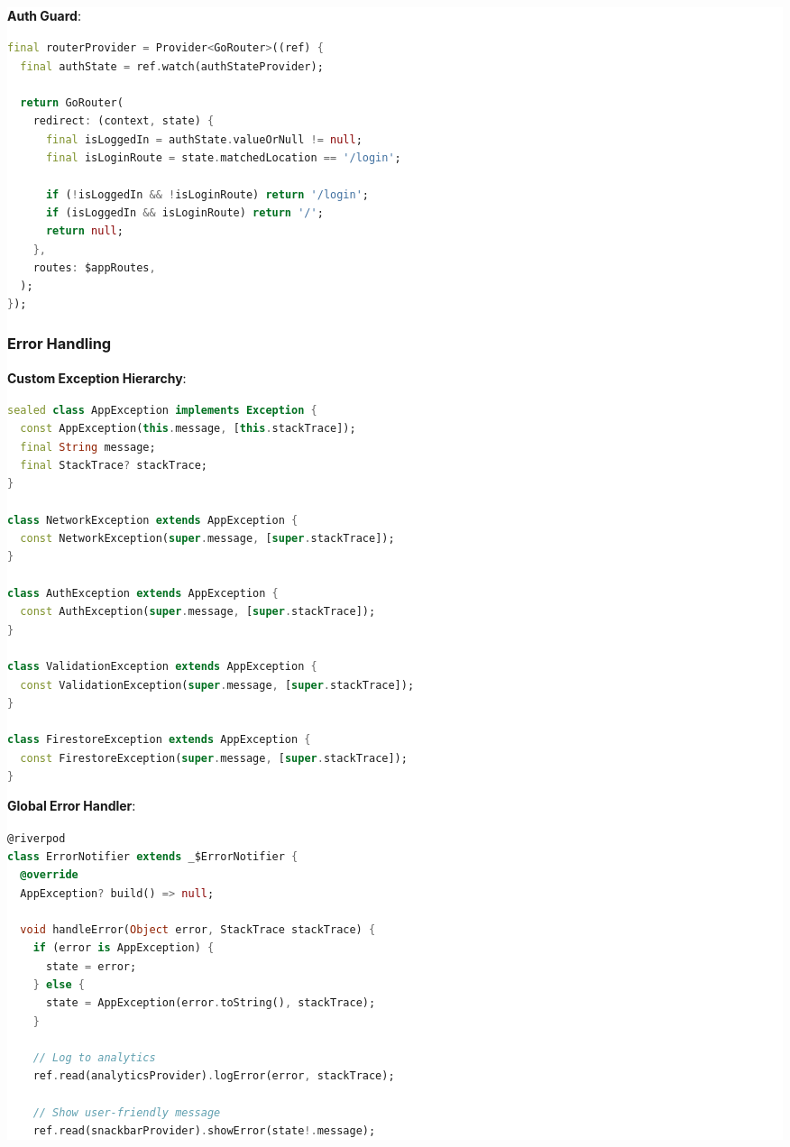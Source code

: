 **Auth Guard**:
```dart
final routerProvider = Provider<GoRouter>((ref) {
  final authState = ref.watch(authStateProvider);
  
  return GoRouter(
    redirect: (context, state) {
      final isLoggedIn = authState.valueOrNull != null;
      final isLoginRoute = state.matchedLocation == '/login';
      
      if (!isLoggedIn && !isLoginRoute) return '/login';
      if (isLoggedIn && isLoginRoute) return '/';
      return null;
    },
    routes: $appRoutes,
  );
});
```

### Error Handling

**Custom Exception Hierarchy**:
```dart
sealed class AppException implements Exception {
  const AppException(this.message, [this.stackTrace]);
  final String message;
  final StackTrace? stackTrace;
}

class NetworkException extends AppException {
  const NetworkException(super.message, [super.stackTrace]);
}

class AuthException extends AppException {
  const AuthException(super.message, [super.stackTrace]);
}

class ValidationException extends AppException {
  const ValidationException(super.message, [super.stackTrace]);
}

class FirestoreException extends AppException {
  const FirestoreException(super.message, [super.stackTrace]);
}
```

**Global Error Handler**:
```dart
@riverpod
class ErrorNotifier extends _$ErrorNotifier {
  @override
  AppException? build() => null;
  
  void handleError(Object error, StackTrace stackTrace) {
    if (error is AppException) {
      state = error;
    } else {
      state = AppException(error.toString(), stackTrace);
    }
    
    // Log to analytics
    ref.read(analyticsProvider).logError(error, stackTrace);
    
    // Show user-friendly message
    ref.read(snackbarProvider).showError(state!.message);
```